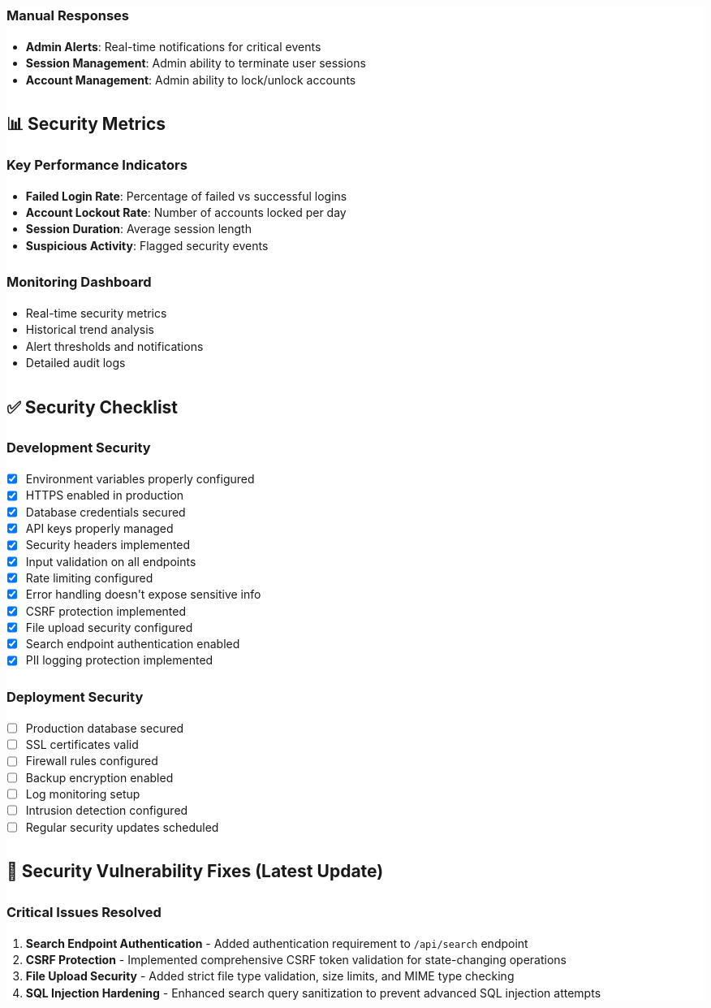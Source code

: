 ### Manual Responses
- **Admin Alerts**: Real-time notifications for critical events
- **Session Management**: Admin ability to terminate user sessions
- **Account Management**: Admin ability to lock/unlock accounts

## 📊 Security Metrics

### Key Performance Indicators
- **Failed Login Rate**: Percentage of failed vs successful logins
- **Account Lockout Rate**: Number of accounts locked per day
- **Session Duration**: Average session length
- **Suspicious Activity**: Flagged security events

### Monitoring Dashboard
- Real-time security metrics
- Historical trend analysis
- Alert thresholds and notifications
- Detailed audit logs

## ✅ Security Checklist

### Development Security
- [x] Environment variables properly configured
- [x] HTTPS enabled in production
- [x] Database credentials secured
- [x] API keys properly managed
- [x] Security headers implemented
- [x] Input validation on all endpoints
- [x] Rate limiting configured
- [x] Error handling doesn't expose sensitive info
- [x] CSRF protection implemented
- [x] File upload security configured
- [x] Search endpoint authentication enabled
- [x] PII logging protection implemented

### Deployment Security
- [ ] Production database secured
- [ ] SSL certificates valid
- [ ] Firewall rules configured
- [ ] Backup encryption enabled
- [ ] Log monitoring setup
- [ ] Intrusion detection configured
- [ ] Regular security updates scheduled

## 🚨 Security Vulnerability Fixes (Latest Update)

### Critical Issues Resolved
1. **Search Endpoint Authentication** - Added authentication requirement to `/api/search` endpoint
2. **CSRF Protection** - Implemented comprehensive CSRF token validation for state-changing operations
3. **File Upload Security** - Added strict file type validation, size limits, and MIME type checking
4. **SQL Injection Hardening** - Enhanced search query sanitization to prevent advanced SQL injection attempts
